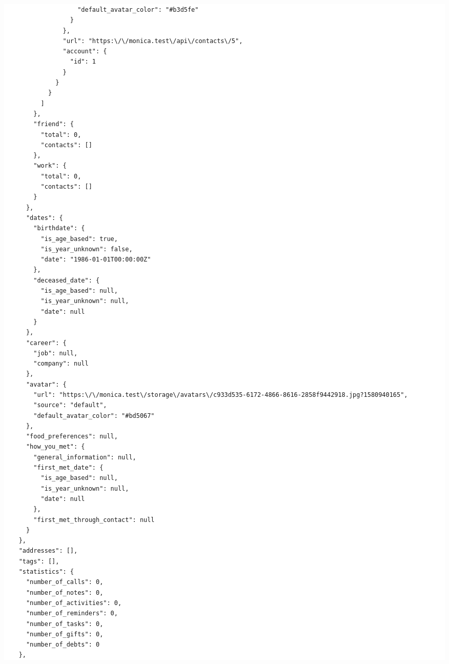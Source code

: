                         "default_avatar_color": "#b3d5fe"
                      }
                    },
                    "url": "https:\/\/monica.test\/api\/contacts\/5",
                    "account": {
                      "id": 1
                    }
                  }
                }
              ]
            },
            "friend": {
              "total": 0,
              "contacts": []
            },
            "work": {
              "total": 0,
              "contacts": []
            }
          },
          "dates": {
            "birthdate": {
              "is_age_based": true,
              "is_year_unknown": false,
              "date": "1986-01-01T00:00:00Z"
            },
            "deceased_date": {
              "is_age_based": null,
              "is_year_unknown": null,
              "date": null
            }
          },
          "career": {
            "job": null,
            "company": null
          },
          "avatar": {
            "url": "https:\/\/monica.test\/storage\/avatars\/c933d535-6172-4866-8616-2858f9442918.jpg?1580940165",
            "source": "default",
            "default_avatar_color": "#bd5067"
          },
          "food_preferences": null,
          "how_you_met": {
            "general_information": null,
            "first_met_date": {
              "is_age_based": null,
              "is_year_unknown": null,
              "date": null
            },
            "first_met_through_contact": null
          }
        },
        "addresses": [],
        "tags": [],
        "statistics": {
          "number_of_calls": 0,
          "number_of_notes": 0,
          "number_of_activities": 0,
          "number_of_reminders": 0,
          "number_of_tasks": 0,
          "number_of_gifts": 0,
          "number_of_debts": 0
        },